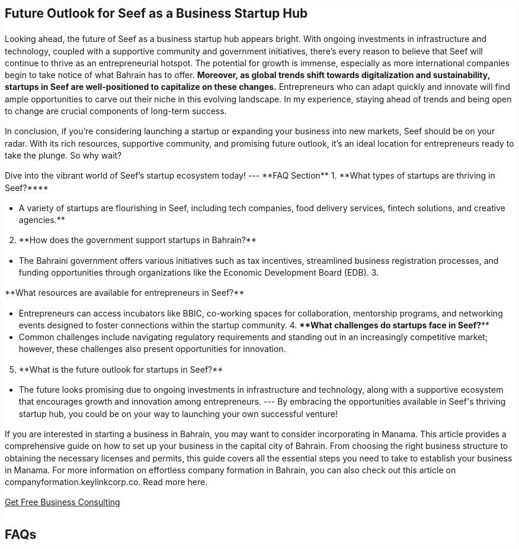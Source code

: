
Future Outlook for Seef as a Business Startup Hub
-------------------------------------------------

  
Looking ahead, the future of Seef as a business startup hub appears bright. With ongoing investments in infrastructure and technology, coupled with a supportive community and government initiatives, there’s every reason to believe that Seef will continue to thrive as an entrepreneurial hotspot. The potential for growth is immense, especially as more international companies begin to take notice of what Bahrain has to offer. **Moreover, as global trends shift towards digitalization and sustainability, startups in Seef are well-positioned to capitalize on these changes.** Entrepreneurs who can adapt quickly and innovate will find ample opportunities to carve out their niche in this evolving landscape. In my experience, staying ahead of trends and being open to change are crucial components of long-term success.   
  
In conclusion, if you’re considering launching a startup or expanding your business into new markets, Seef should be on your radar. With its rich resources, supportive community, and promising future outlook, it’s an ideal location for entrepreneurs ready to take the plunge. So why wait?   
  
Dive into the vibrant world of Seef’s startup ecosystem today! --- \*\*FAQ Section\*\* 1. \*\*What types of startups are thriving in Seef?**\*\*  
 - A variety of startups are flourishing in Seef, including tech companies, food delivery services, fintech solutions, and creative agencies.**   
  
2. \*\*How does the government support startups in Bahrain?\*\*  
 - The Bahraini government offers various initiatives such as tax incentives, streamlined business registration processes, and funding opportunities through organizations like the Economic Development Board (EDB). 3.   
  
\*\*What resources are available for entrepreneurs in Seef?\*\*  
 - Entrepreneurs can access incubators like BBIC, co-working spaces for collaboration, mentorship programs, and networking events designed to foster connections within the startup community. 4. **\*\*What challenges do startups face in Seef?**\*\*  
 - Common challenges include navigating regulatory requirements and standing out in an increasingly competitive market; however, these challenges also present opportunities for innovation.   
  
5. \*\*What is the future outlook for startups in Seef?\*\*  
 - The future looks promising due to ongoing investments in infrastructure and technology, along with a supportive ecosystem that encourages growth and innovation among entrepreneurs. --- By embracing the opportunities available in Seef's thriving startup hub, you could be on your way to launching your own successful venture!  
  
  
  
If you are interested in starting a business in Bahrain, you may want to consider incorporating in Manama. This article provides a comprehensive guide on how to set up your business in the capital city of Bahrain. From choosing the right business structure to obtaining the necessary licenses and permits, this guide covers all the essential steps you need to take to establish your business in Manama. For more information on effortless company formation in Bahrain, you can also check out this article on companyformation.keylinkcorp.co. Read more here.  
  
  
  
[Get Free Business Consulting](https://keylinkbh.com/)  
  
  

FAQs
----
